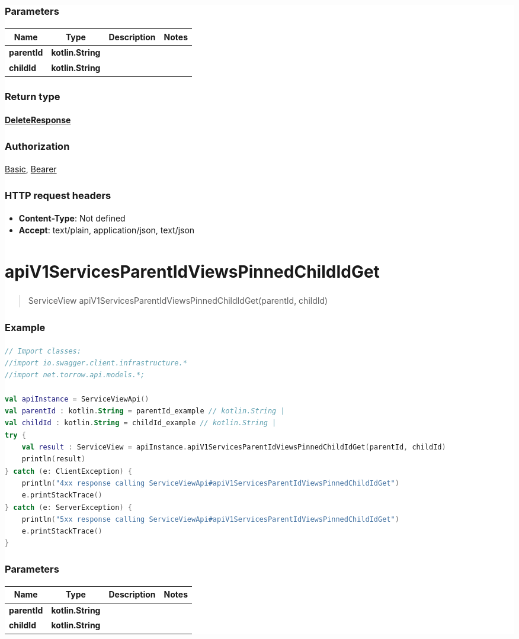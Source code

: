 ### Parameters

Name | Type | Description  | Notes
------------- | ------------- | ------------- | -------------
 **parentId** | **kotlin.String**|  |
 **childId** | **kotlin.String**|  |

### Return type

[**DeleteResponse**](DeleteResponse.md)

### Authorization

[Basic](../README.md#Basic), [Bearer](../README.md#Bearer)

### HTTP request headers

 - **Content-Type**: Not defined
 - **Accept**: text/plain, application/json, text/json

<a name="apiV1ServicesParentIdViewsPinnedChildIdGet"></a>
# **apiV1ServicesParentIdViewsPinnedChildIdGet**
> ServiceView apiV1ServicesParentIdViewsPinnedChildIdGet(parentId, childId)



### Example
```kotlin
// Import classes:
//import io.swagger.client.infrastructure.*
//import net.torrow.api.models.*;

val apiInstance = ServiceViewApi()
val parentId : kotlin.String = parentId_example // kotlin.String | 
val childId : kotlin.String = childId_example // kotlin.String | 
try {
    val result : ServiceView = apiInstance.apiV1ServicesParentIdViewsPinnedChildIdGet(parentId, childId)
    println(result)
} catch (e: ClientException) {
    println("4xx response calling ServiceViewApi#apiV1ServicesParentIdViewsPinnedChildIdGet")
    e.printStackTrace()
} catch (e: ServerException) {
    println("5xx response calling ServiceViewApi#apiV1ServicesParentIdViewsPinnedChildIdGet")
    e.printStackTrace()
}
```

### Parameters

Name | Type | Description  | Notes
------------- | ------------- | ------------- | -------------
 **parentId** | **kotlin.String**|  |
 **childId** | **kotlin.String**|  |
